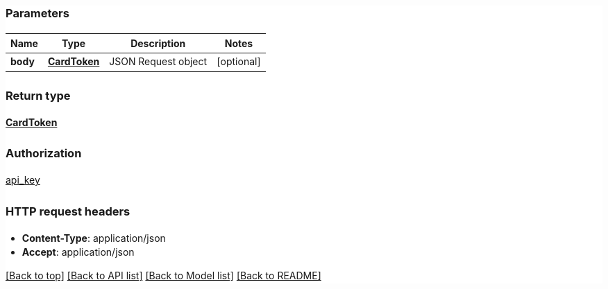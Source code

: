 ### Parameters

Name | Type | Description  | Notes
------------- | ------------- | ------------- | -------------
 **body** | [**CardToken**](CardToken.md)| JSON Request object | [optional] 

### Return type

[**CardToken**](CardToken.md)

### Authorization

[api_key](../README.md#api_key)

### HTTP request headers

 - **Content-Type**: application/json
 - **Accept**: application/json

[[Back to top]](#) [[Back to API list]](../README.md#documentation-for-api-endpoints) [[Back to Model list]](../README.md#documentation-for-models) [[Back to README]](../README.md)
